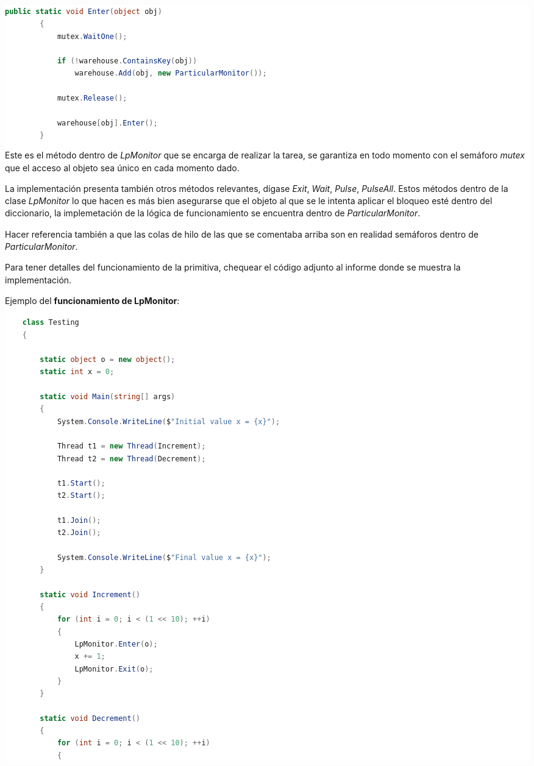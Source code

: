 ```c#
public static void Enter(object obj)
        {
            mutex.WaitOne();

            if (!warehouse.ContainsKey(obj))
                warehouse.Add(obj, new ParticularMonitor());

            mutex.Release();

            warehouse[obj].Enter();
        }
```

Este es el método dentro de _LpMonitor_ que se encarga de realizar la tarea, se garantiza en todo momento con el semáforo _mutex_ que el acceso al objeto sea único en cada momento dado. 

La implementación presenta también otros métodos relevantes, dígase _Exit_, _Wait_, _Pulse_, _PulseAll_. Estos métodos dentro de la clase _LpMonitor_ lo que hacen es más bien asegurarse que el objeto al que se le intenta aplicar el bloqueo esté dentro del diccionario, la implemetación de la lógica de funcionamiento se encuentra dentro de _ParticularMonitor_. 

Hacer referencia también a que las colas de hilo de las que se comentaba arriba son en realidad semáforos dentro de _ParticularMonitor_.

Para tener detalles del funcionamiento de la primitiva, chequear el código adjunto al informe donde se muestra la implementación.

Ejemplo del **funcionamiento de LpMonitor**:

```c#
    class Testing
    {

        static object o = new object();
        static int x = 0;

        static void Main(string[] args)
        {
            System.Console.WriteLine($"Initial value x = {x}");

            Thread t1 = new Thread(Increment);
            Thread t2 = new Thread(Decrement);

            t1.Start();
            t2.Start();

            t1.Join();
            t2.Join();

            System.Console.WriteLine($"Final value x = {x}");
        }

        static void Increment()
        {
            for (int i = 0; i < (1 << 10); ++i)
            {
                LpMonitor.Enter(o);
                x += 1;
                LpMonitor.Exit(o);
            }
        }

        static void Decrement()
        {
            for (int i = 0; i < (1 << 10); ++i)
            {
```